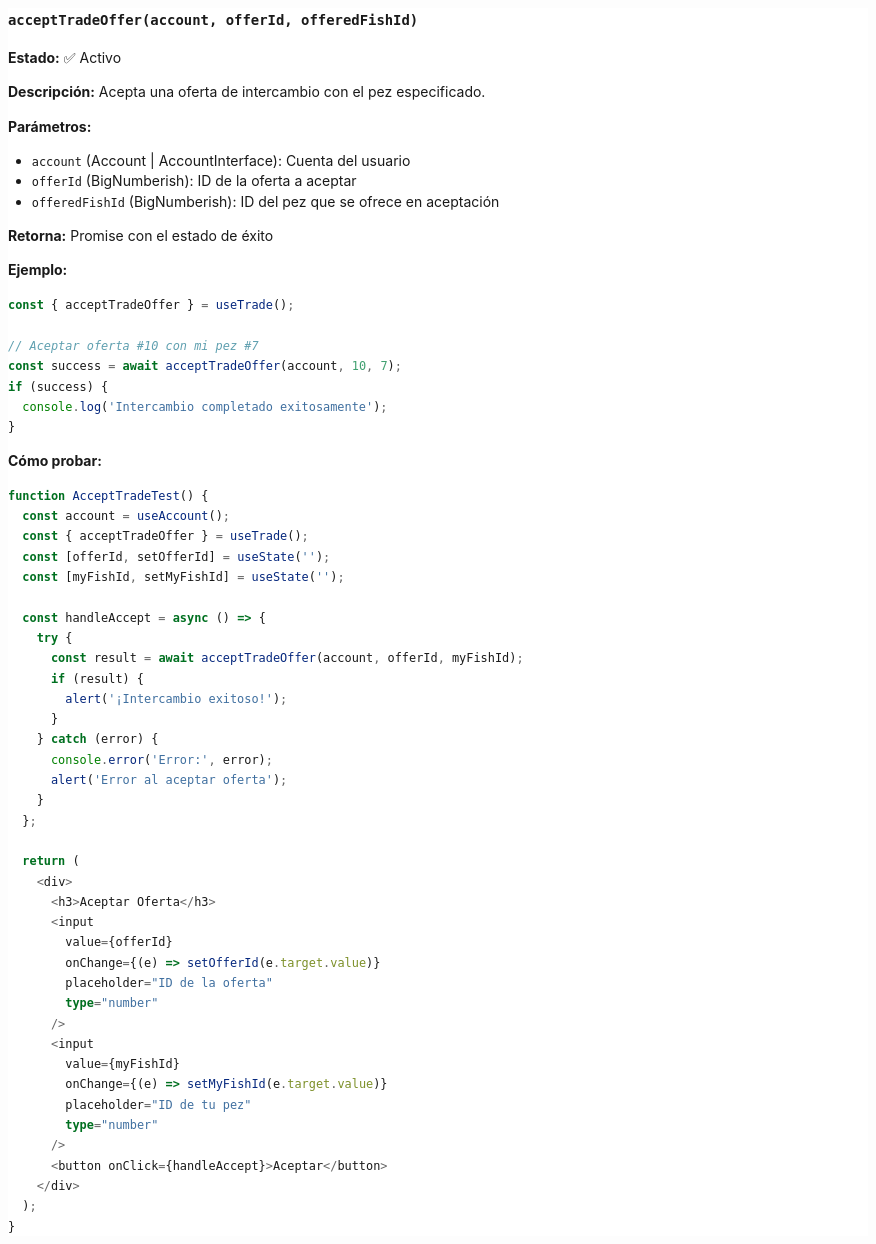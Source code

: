 
### `acceptTradeOffer(account, offerId, offeredFishId)`

**Estado:** ✅ Activo

**Descripción:** Acepta una oferta de intercambio con el pez especificado.

**Parámetros:**

- `account` (Account | AccountInterface): Cuenta del usuario
- `offerId` (BigNumberish): ID de la oferta a aceptar
- `offeredFishId` (BigNumberish): ID del pez que se ofrece en aceptación

**Retorna:** Promise<boolean> con el estado de éxito

**Ejemplo:**

```typescript
const { acceptTradeOffer } = useTrade();

// Aceptar oferta #10 con mi pez #7
const success = await acceptTradeOffer(account, 10, 7);
if (success) {
  console.log('Intercambio completado exitosamente');
}
```

**Cómo probar:**

```typescript
function AcceptTradeTest() {
  const account = useAccount();
  const { acceptTradeOffer } = useTrade();
  const [offerId, setOfferId] = useState('');
  const [myFishId, setMyFishId] = useState('');

  const handleAccept = async () => {
    try {
      const result = await acceptTradeOffer(account, offerId, myFishId);
      if (result) {
        alert('¡Intercambio exitoso!');
      }
    } catch (error) {
      console.error('Error:', error);
      alert('Error al aceptar oferta');
    }
  };

  return (
    <div>
      <h3>Aceptar Oferta</h3>
      <input
        value={offerId}
        onChange={(e) => setOfferId(e.target.value)}
        placeholder="ID de la oferta"
        type="number"
      />
      <input
        value={myFishId}
        onChange={(e) => setMyFishId(e.target.value)}
        placeholder="ID de tu pez"
        type="number"
      />
      <button onClick={handleAccept}>Aceptar</button>
    </div>
  );
}
```
